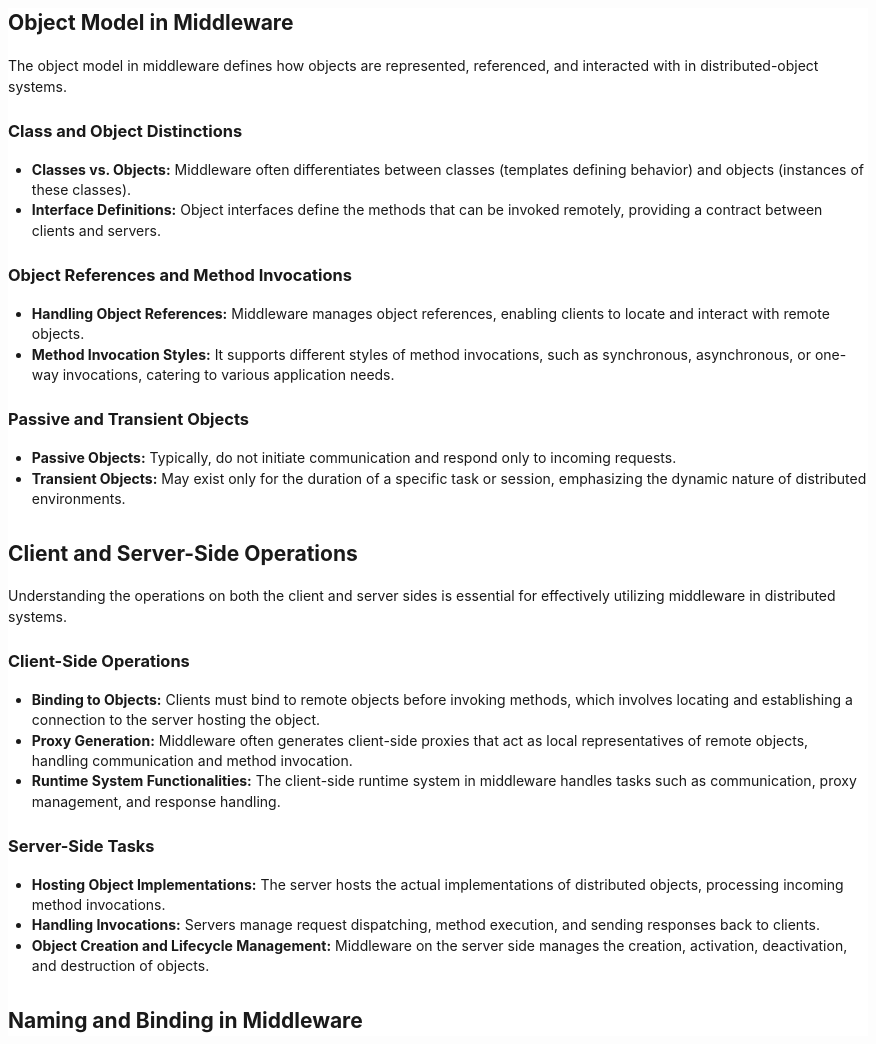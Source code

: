 ## Object Model in Middleware

The object model in middleware defines how objects are represented, referenced, and interacted with in distributed-object systems.

### Class and Object Distinctions

- **Classes vs. Objects:** Middleware often differentiates between classes (templates defining behavior) and objects (instances of these classes).
- **Interface Definitions:** Object interfaces define the methods that can be invoked remotely, providing a contract between clients and servers.

### Object References and Method Invocations

- **Handling Object References:** Middleware manages object references, enabling clients to locate and interact with remote objects.
- **Method Invocation Styles:** It supports different styles of method invocations, such as synchronous, asynchronous, or one-way invocations, catering to various application needs.

### Passive and Transient Objects

- **Passive Objects:** Typically, do not initiate communication and respond only to incoming requests.
- **Transient Objects:** May exist only for the duration of a specific task or session, emphasizing the dynamic nature of distributed environments.

## Client and Server-Side Operations

Understanding the operations on both the client and server sides is essential for effectively utilizing middleware in distributed systems.

### Client-Side Operations

- **Binding to Objects:** Clients must bind to remote objects before invoking methods, which involves locating and establishing a connection to the server hosting the object.
- **Proxy Generation:** Middleware often generates client-side proxies that act as local representatives of remote objects, handling communication and method invocation.
- **Runtime System Functionalities:** The client-side runtime system in middleware handles tasks such as communication, proxy management, and response handling.

### Server-Side Tasks

- **Hosting Object Implementations:** The server hosts the actual implementations of distributed objects, processing incoming method invocations.
- **Handling Invocations:** Servers manage request dispatching, method execution, and sending responses back to clients.
- **Object Creation and Lifecycle Management:** Middleware on the server side manages the creation, activation, deactivation, and destruction of objects.

## Naming and Binding in Middleware
